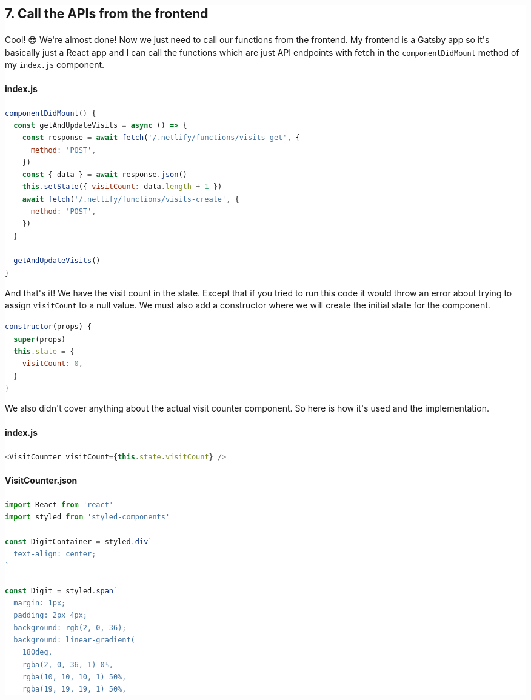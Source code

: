 ## 7. Call the APIs from the frontend

Cool! 😎 We're almost done! Now we just need to call our functions from the frontend. My frontend is a Gatsby app so it's basically just a React app and I can call the
functions which are just API endpoints with fetch in the `componentDidMount` method of my `index.js` component.

#### index.js

```js
componentDidMount() {
  const getAndUpdateVisits = async () => {
    const response = await fetch('/.netlify/functions/visits-get', {
      method: 'POST',
    })
    const { data } = await response.json()
    this.setState({ visitCount: data.length + 1 })
    await fetch('/.netlify/functions/visits-create', {
      method: 'POST',
    })
  }

  getAndUpdateVisits()
}
```

And that's it! We have the visit count in the state. Except that if you tried to run this code it would throw an error about trying to assign `visitCount` to a null value.
We must also add a constructor where we will create the initial state for the component.

```js
constructor(props) {
  super(props)
  this.state = {
    visitCount: 0,
  }
}
```

We also didn't cover anything about the actual visit counter component. So here is how it's used and the implementation.

#### index.js

```js
<VisitCounter visitCount={this.state.visitCount} />
```

#### VisitCounter.json

```js
import React from 'react'
import styled from 'styled-components'

const DigitContainer = styled.div`
  text-align: center;
`

const Digit = styled.span`
  margin: 1px;
  padding: 2px 4px;
  background: rgb(2, 0, 36);
  background: linear-gradient(
    180deg,
    rgba(2, 0, 36, 1) 0%,
    rgba(10, 10, 10, 1) 50%,
    rgba(19, 19, 19, 1) 50%,
```